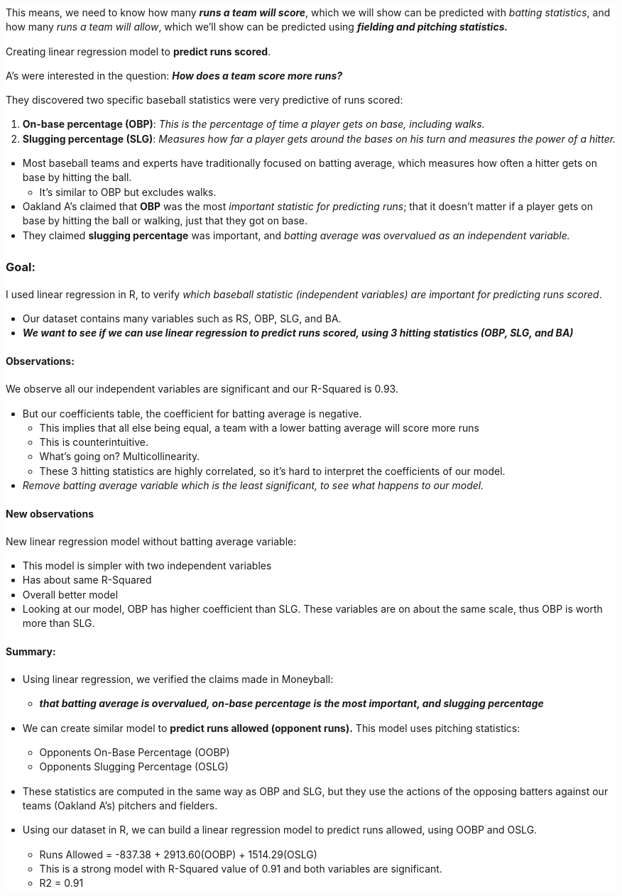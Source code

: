 This means, we need to know how many **_runs a team will score_**, which we will show can be predicted with _batting statistics_, and how many _runs a team will allow_, which we’ll show can be predicted using **_fielding and pitching statistics._**

Creating linear regression model to **predict runs scored**. 

A’s were interested in the question: **_How does a team score more runs?_**

They discovered two specific baseball statistics were very predictive of runs scored: 
1.	**On-base percentage (OBP)**: _This is the percentage of time a player gets on base, including walks._
2.	**Slugging percentage (SLG)**: _Measures how far a player gets around the bases on his turn and measures the power of a hitter._
-	Most baseball teams and experts have traditionally focused on batting average, which measures how often a hitter gets on base by hitting the ball. 
    - It’s similar to OBP but excludes walks. 
-	Oakland A’s claimed that **OBP** was the most _important statistic for predicting runs_; that it doesn’t matter if a player gets on base by hitting the ball or walking, just that they got on base. 
-	They claimed **slugging percentage** was important, and _batting average was overvalued as an independent variable._ 

### Goal: ###
I used linear regression in R, to verify _which baseball statistic (independent variables) are important for predicting runs scored_. 
-	Our dataset contains many variables such as RS, OBP, SLG, and BA. 
-	**_We want to see if we can use linear regression to predict runs scored, using 3 hitting statistics (OBP, SLG, and BA)_**

#### Observations: #### 
We observe all our independent variables are significant and our R-Squared is 0.93. 
- But our coefficients table, the coefficient for batting average is negative. 
    - This implies that all else being equal, a team with a lower batting average will score more runs 
  - This is counterintuitive. 
  - What’s going on? Multicollinearity. 
  - These 3 hitting statistics are highly correlated, so it’s hard to interpret the coefficients of our model. 
-	_Remove batting average variable which is the least significant, to see what happens to our model._

#### New observations ####
New linear regression model without batting average variable:
-	This model is simpler with two independent variables 
-	Has about same R-Squared
-	Overall better model 
-	Looking at our model, OBP has higher coefficient than SLG. These variables are on about the same scale, thus OBP is worth more than SLG. 

#### Summary: ####
-	Using linear regression, we verified the claims made in Moneyball: 
    - **_that batting average is overvalued, on-base percentage is the most important, and slugging percentage_**

- We can create similar model to **predict runs allowed (opponent runs).** This model uses pitching statistics: 
    -	Opponents On-Base Percentage (OOBP)
    -	Opponents Slugging Percentage (OSLG)
- These statistics are computed in the same way as OBP and SLG, but they use the actions of the opposing batters against our teams (Oakland A’s) pitchers and fielders. 
- Using our dataset in R, we can build a linear regression model to predict runs allowed, using OOBP and OSLG. 
    -	Runs Allowed = -837.38 + 2913.60(OOBP) + 1514.29(OSLG)
    -	This is a strong model with R-Squared value of 0.91 and both variables are significant. 
    -	R2 = 0.91
